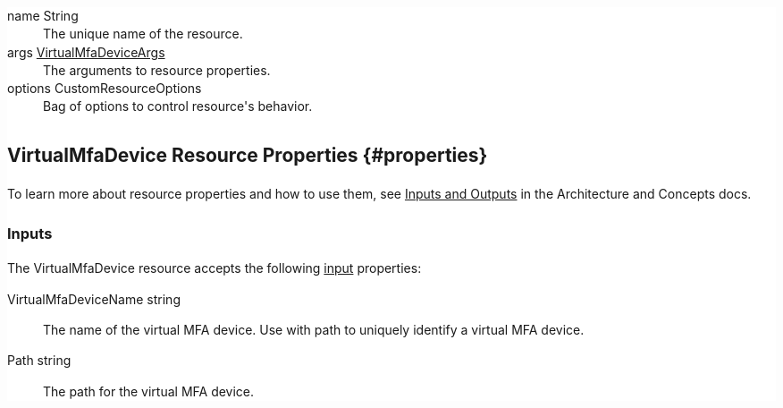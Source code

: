 </pulumi-choosable>
</div>

<div>
<pulumi-choosable type="language" values="java">

<dl class="resources-properties"><dt
        class="property-required" title="Required">
        <span>name</span>
        <span class="property-indicator"></span>
        <span class="property-type">String</span>
    </dt>
    <dd>The unique name of the resource.</dd><dt
        class="property-required" title="Required">
        <span>args</span>
        <span class="property-indicator"></span>
        <span class="property-type"><a href="#inputs">VirtualMfaDeviceArgs</a></span>
    </dt>
    <dd>The arguments to resource properties.</dd><dt
        class="property-optional" title="Optional">
        <span>options</span>
        <span class="property-indicator"></span>
        <span class="property-type">CustomResourceOptions</span>
    </dt>
    <dd>Bag of options to control resource&#39;s behavior.</dd></dl>

</pulumi-choosable>
</div>

## VirtualMfaDevice Resource Properties {#properties}

To learn more about resource properties and how to use them, see [Inputs and Outputs](/docs/intro/concepts/inputs-outputs) in the Architecture and Concepts docs.

### Inputs

The VirtualMfaDevice resource accepts the following [input](/docs/intro/concepts/inputs-outputs) properties:



<div>
<pulumi-choosable type="language" values="csharp">
<dl class="resources-properties"><dt class="property-required"
            title="Required">
        <span id="virtualmfadevicename_csharp">
<a data-swiftype-name="resource-property" data-swiftype-type="text" href="#virtualmfadevicename_csharp" style="color: inherit; text-decoration: inherit;">Virtual<wbr>Mfa<wbr>Device<wbr>Name</a>
</span>
        <span class="property-indicator"></span>
        <span class="property-type">string</span>
    </dt>
    <dd><p>The name of the virtual MFA device. Use with path to uniquely identify a virtual MFA device.</p>
</dd><dt class="property-optional"
            title="Optional">
        <span id="path_csharp">
<a data-swiftype-name="resource-property" data-swiftype-type="text" href="#path_csharp" style="color: inherit; text-decoration: inherit;">Path</a>
</span>
        <span class="property-indicator"></span>
        <span class="property-type">string</span>
    </dt>
    <dd><p>The path for the virtual MFA device.</p>
</dd><dt class="property-optional"
            title="Optional">